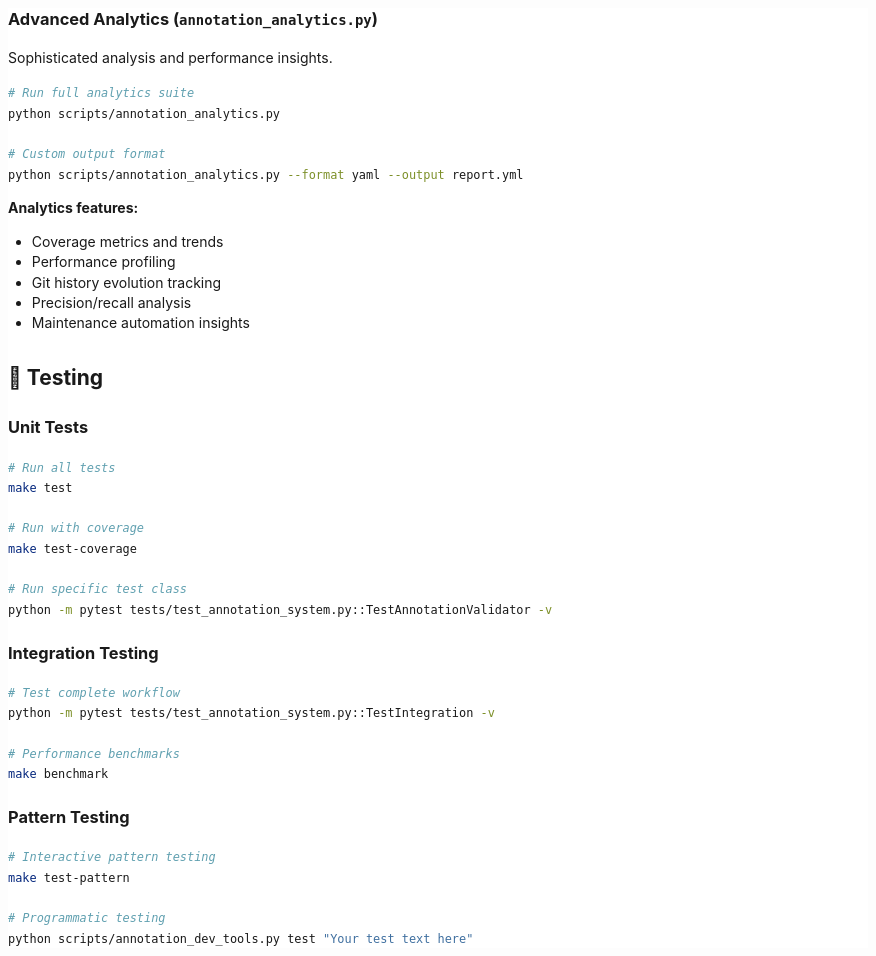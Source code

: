 ### Advanced Analytics (`annotation_analytics.py`)

Sophisticated analysis and performance insights.

```bash
# Run full analytics suite
python scripts/annotation_analytics.py

# Custom output format
python scripts/annotation_analytics.py --format yaml --output report.yml
```

**Analytics features:**
- Coverage metrics and trends
- Performance profiling
- Git history evolution tracking
- Precision/recall analysis
- Maintenance automation insights

## 🧪 Testing

### Unit Tests

```bash
# Run all tests
make test

# Run with coverage
make test-coverage

# Run specific test class
python -m pytest tests/test_annotation_system.py::TestAnnotationValidator -v
```

### Integration Testing

```bash
# Test complete workflow
python -m pytest tests/test_annotation_system.py::TestIntegration -v

# Performance benchmarks
make benchmark
```

### Pattern Testing

```bash
# Interactive pattern testing
make test-pattern

# Programmatic testing
python scripts/annotation_dev_tools.py test "Your test text here"
```
